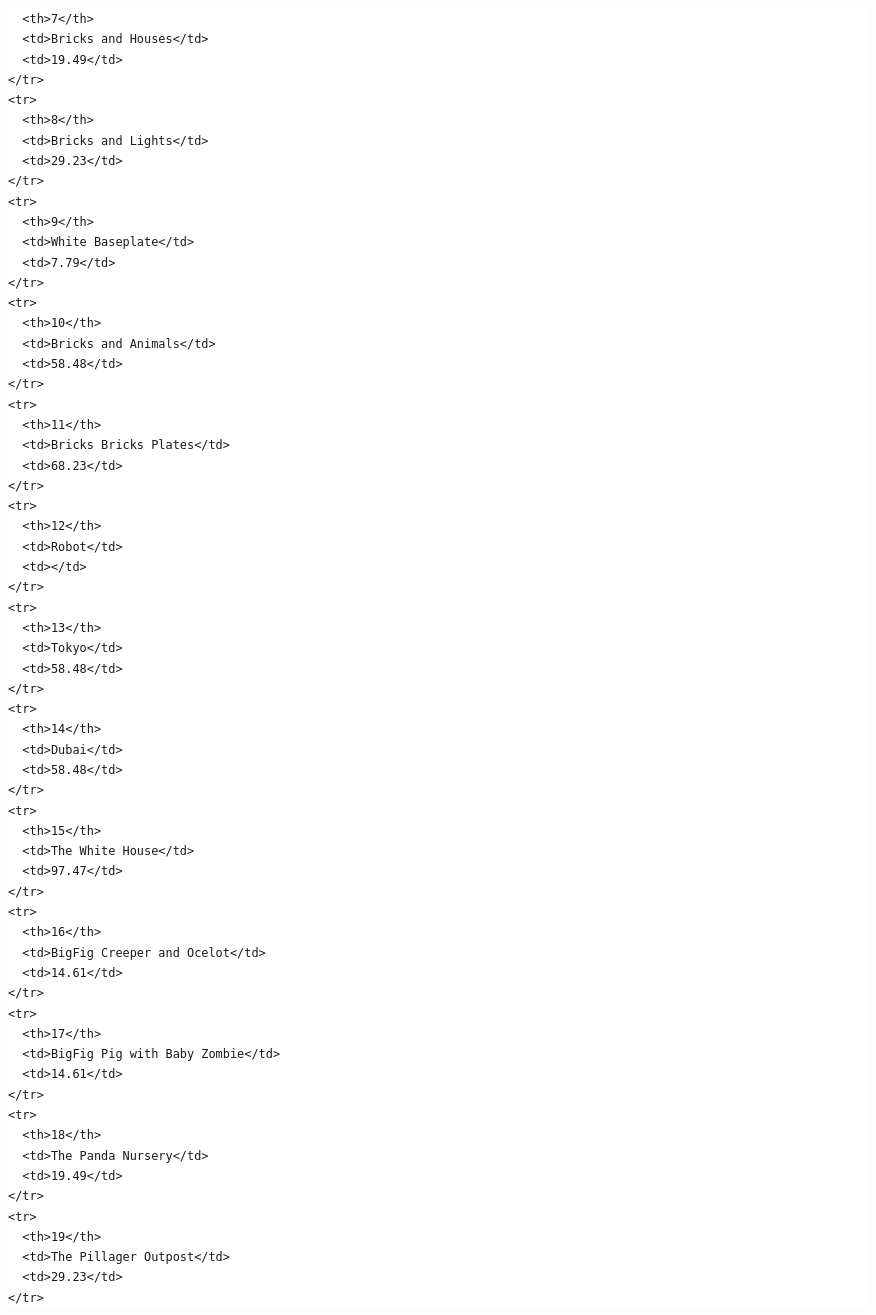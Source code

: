       <th>7</th>
      <td>Bricks and Houses</td>
      <td>19.49</td>
    </tr>
    <tr>
      <th>8</th>
      <td>Bricks and Lights</td>
      <td>29.23</td>
    </tr>
    <tr>
      <th>9</th>
      <td>White Baseplate</td>
      <td>7.79</td>
    </tr>
    <tr>
      <th>10</th>
      <td>Bricks and Animals</td>
      <td>58.48</td>
    </tr>
    <tr>
      <th>11</th>
      <td>Bricks Bricks Plates</td>
      <td>68.23</td>
    </tr>
    <tr>
      <th>12</th>
      <td>Robot</td>
      <td></td>
    </tr>
    <tr>
      <th>13</th>
      <td>Tokyo</td>
      <td>58.48</td>
    </tr>
    <tr>
      <th>14</th>
      <td>Dubai</td>
      <td>58.48</td>
    </tr>
    <tr>
      <th>15</th>
      <td>The White House</td>
      <td>97.47</td>
    </tr>
    <tr>
      <th>16</th>
      <td>BigFig Creeper and Ocelot</td>
      <td>14.61</td>
    </tr>
    <tr>
      <th>17</th>
      <td>BigFig Pig with Baby Zombie</td>
      <td>14.61</td>
    </tr>
    <tr>
      <th>18</th>
      <td>The Panda Nursery</td>
      <td>19.49</td>
    </tr>
    <tr>
      <th>19</th>
      <td>The Pillager Outpost</td>
      <td>29.23</td>
    </tr>